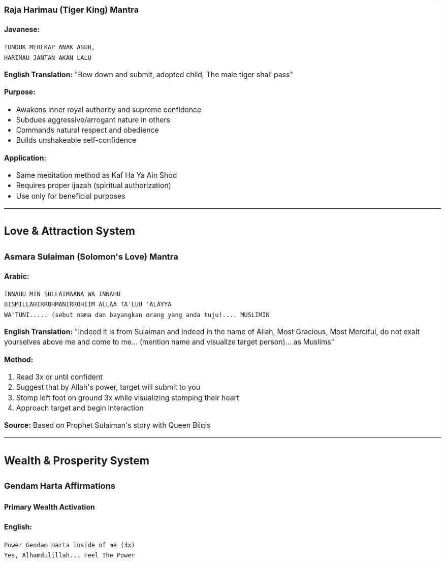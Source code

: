### Raja Harimau (Tiger King) Mantra
**Javanese:**
```
TUNDUK MEREKAP ANAK ASUH,
HARIMAU JANTAN AKAN LALU
```

**English Translation:**
"Bow down and submit, adopted child,
The male tiger shall pass"

**Purpose:**
- Awakens inner royal authority and supreme confidence
- Subdues aggressive/arrogant nature in others
- Commands natural respect and obedience
- Builds unshakeable self-confidence

**Application:**
- Same meditation method as Kaf Ha Ya Ain Shod
- Requires proper ijazah (spiritual authorization)
- Use only for beneficial purposes

---

## Love & Attraction System

### Asmara Sulaiman (Solomon's Love) Mantra
**Arabic:**
```
INNAHU MIN SULLAIMAANA WA INNAHU
BISMILLAHIRROHMANIRROHIIM ALLAA TA'LUU 'ALAYYA
WA'TUNI..... (sebut nama dan bayangkan orang yang anda tuju).... MUSLIMIN
```

**English Translation:**
"Indeed it is from Sulaiman and indeed in the name of Allah, Most Gracious, Most Merciful, do not exalt yourselves above me and come to me... (mention name and visualize target person)... as Muslims"

**Method:**
1. Read 3x or until confident
2. Suggest that by Allah's power, target will submit to you
3. Stomp left foot on ground 3x while visualizing stomping their heart
4. Approach target and begin interaction

**Source:** Based on Prophet Sulaiman's story with Queen Bilqis

---

## Wealth & Prosperity System

### Gendam Harta Affirmations

#### Primary Wealth Activation
**English:**
```
Power Gendam Harta inside of me (3x)
Yes, Alhamdulillah... Feel The Power
```
